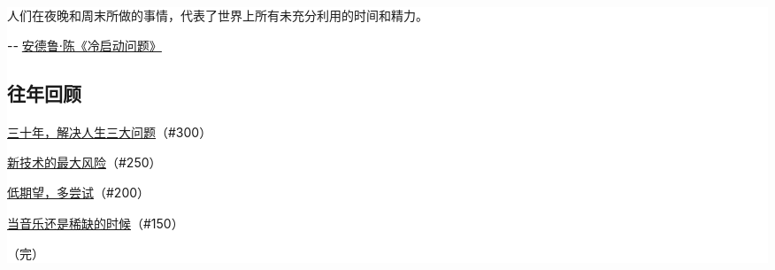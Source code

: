 人们在夜晚和周末所做的事情，代表了世界上所有未充分利用的时间和精力。

\-- [安德鲁·陈《冷启动问题》](https://andrewchen.com/solve-a-hard-problem-cold-start-problem/)

## 往年回顾

[三十年，解决人生三大问题](https://www.ruanyifeng.com/blog/2024/05/weekly-issue-300.html)（\#300）

[新技术的最大风险](https://www.ruanyifeng.com/blog/2023/04/weekly-issue-250.html)（\#250）

[低期望，多尝试](https://www.ruanyifeng.com/blog/2022/03/weekly-issue-200.html)（\#200）

[当音乐还是稀缺的时候](https://www.ruanyifeng.com/blog/2021/03/weekly-issue-150.html)（\#150）

（完）
